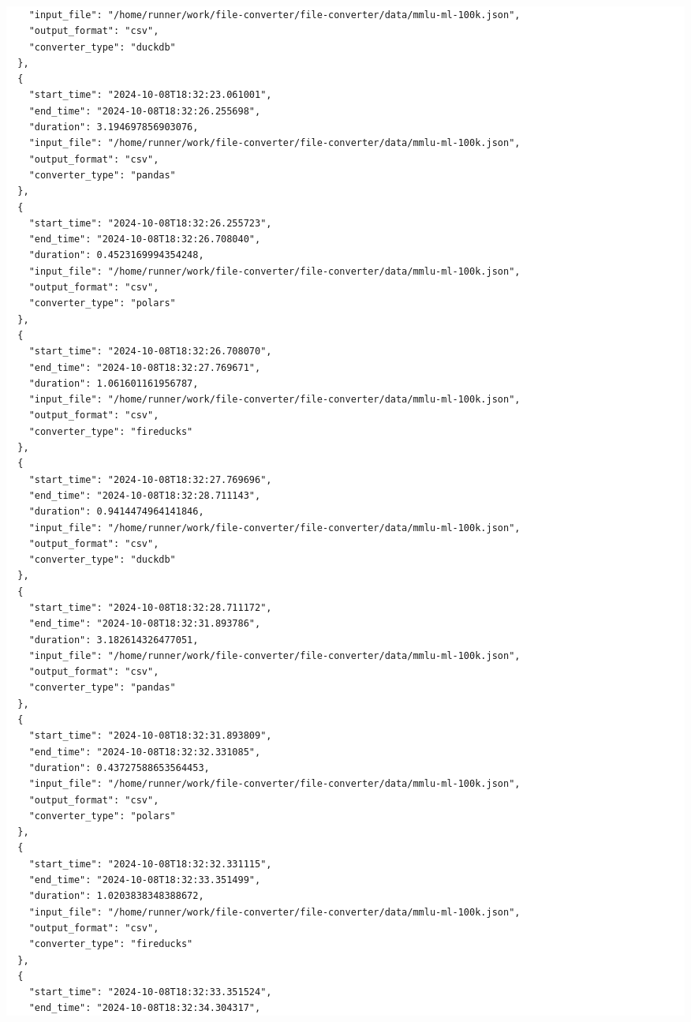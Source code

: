 ```
    "input_file": "/home/runner/work/file-converter/file-converter/data/mmlu-ml-100k.json",
    "output_format": "csv",
    "converter_type": "duckdb"
  },
  {
    "start_time": "2024-10-08T18:32:23.061001",
    "end_time": "2024-10-08T18:32:26.255698",
    "duration": 3.194697856903076,
    "input_file": "/home/runner/work/file-converter/file-converter/data/mmlu-ml-100k.json",
    "output_format": "csv",
    "converter_type": "pandas"
  },
  {
    "start_time": "2024-10-08T18:32:26.255723",
    "end_time": "2024-10-08T18:32:26.708040",
    "duration": 0.4523169994354248,
    "input_file": "/home/runner/work/file-converter/file-converter/data/mmlu-ml-100k.json",
    "output_format": "csv",
    "converter_type": "polars"
  },
  {
    "start_time": "2024-10-08T18:32:26.708070",
    "end_time": "2024-10-08T18:32:27.769671",
    "duration": 1.061601161956787,
    "input_file": "/home/runner/work/file-converter/file-converter/data/mmlu-ml-100k.json",
    "output_format": "csv",
    "converter_type": "fireducks"
  },
  {
    "start_time": "2024-10-08T18:32:27.769696",
    "end_time": "2024-10-08T18:32:28.711143",
    "duration": 0.9414474964141846,
    "input_file": "/home/runner/work/file-converter/file-converter/data/mmlu-ml-100k.json",
    "output_format": "csv",
    "converter_type": "duckdb"
  },
  {
    "start_time": "2024-10-08T18:32:28.711172",
    "end_time": "2024-10-08T18:32:31.893786",
    "duration": 3.182614326477051,
    "input_file": "/home/runner/work/file-converter/file-converter/data/mmlu-ml-100k.json",
    "output_format": "csv",
    "converter_type": "pandas"
  },
  {
    "start_time": "2024-10-08T18:32:31.893809",
    "end_time": "2024-10-08T18:32:32.331085",
    "duration": 0.43727588653564453,
    "input_file": "/home/runner/work/file-converter/file-converter/data/mmlu-ml-100k.json",
    "output_format": "csv",
    "converter_type": "polars"
  },
  {
    "start_time": "2024-10-08T18:32:32.331115",
    "end_time": "2024-10-08T18:32:33.351499",
    "duration": 1.0203838348388672,
    "input_file": "/home/runner/work/file-converter/file-converter/data/mmlu-ml-100k.json",
    "output_format": "csv",
    "converter_type": "fireducks"
  },
  {
    "start_time": "2024-10-08T18:32:33.351524",
    "end_time": "2024-10-08T18:32:34.304317",
```